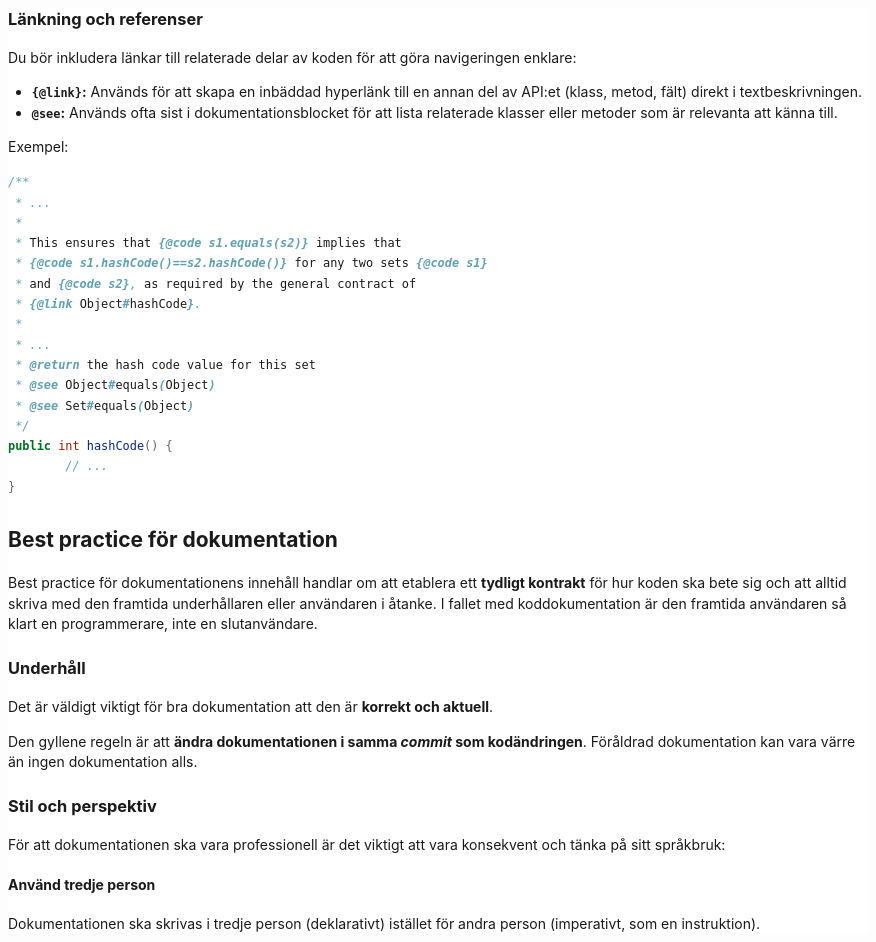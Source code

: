 ### Länkning och referenser

Du bör inkludera länkar till relaterade delar av koden för att göra navigeringen enklare:

- **`{@link}`:** Används för att skapa en inbäddad hyperlänk till en annan del av API:et (klass,
  metod, fält) direkt i textbeskrivningen.
- **`@see`:** Används ofta sist i dokumentationsblocket för att lista relaterade klasser eller
  metoder som är relevanta att känna till.

Exempel:
```Java
/**
 * ...
 *
 * This ensures that {@code s1.equals(s2)} implies that
 * {@code s1.hashCode()==s2.hashCode()} for any two sets {@code s1}
 * and {@code s2}, as required by the general contract of
 * {@link Object#hashCode}.
 *
 * ...
 * @return the hash code value for this set
 * @see Object#equals(Object)
 * @see Set#equals(Object)
 */
public int hashCode() {
        // ...
}
```

## Best practice för dokumentation

Best practice för dokumentationens innehåll handlar om att etablera ett **tydligt kontrakt** för hur
koden ska bete sig och att alltid skriva med den framtida underhållaren eller användaren i åtanke. I
fallet med koddokumentation är den framtida användaren så klart en programmerare, inte en
slutanvändare.

### Underhåll

Det är väldigt viktigt för bra dokumentation att den är **korrekt och aktuell**.

Den gyllene regeln är att **ändra dokumentationen i samma *commit* som kodändringen**. Föråldrad
dokumentation kan vara värre än ingen dokumentation alls.

### Stil och perspektiv

För att dokumentationen ska vara professionell är det viktigt att vara konsekvent och tänka på sitt
språkbruk:

#### Använd tredje person

Dokumentationen ska skrivas i tredje person (deklarativt) istället för andra person (imperativt, som
en instruktion).
